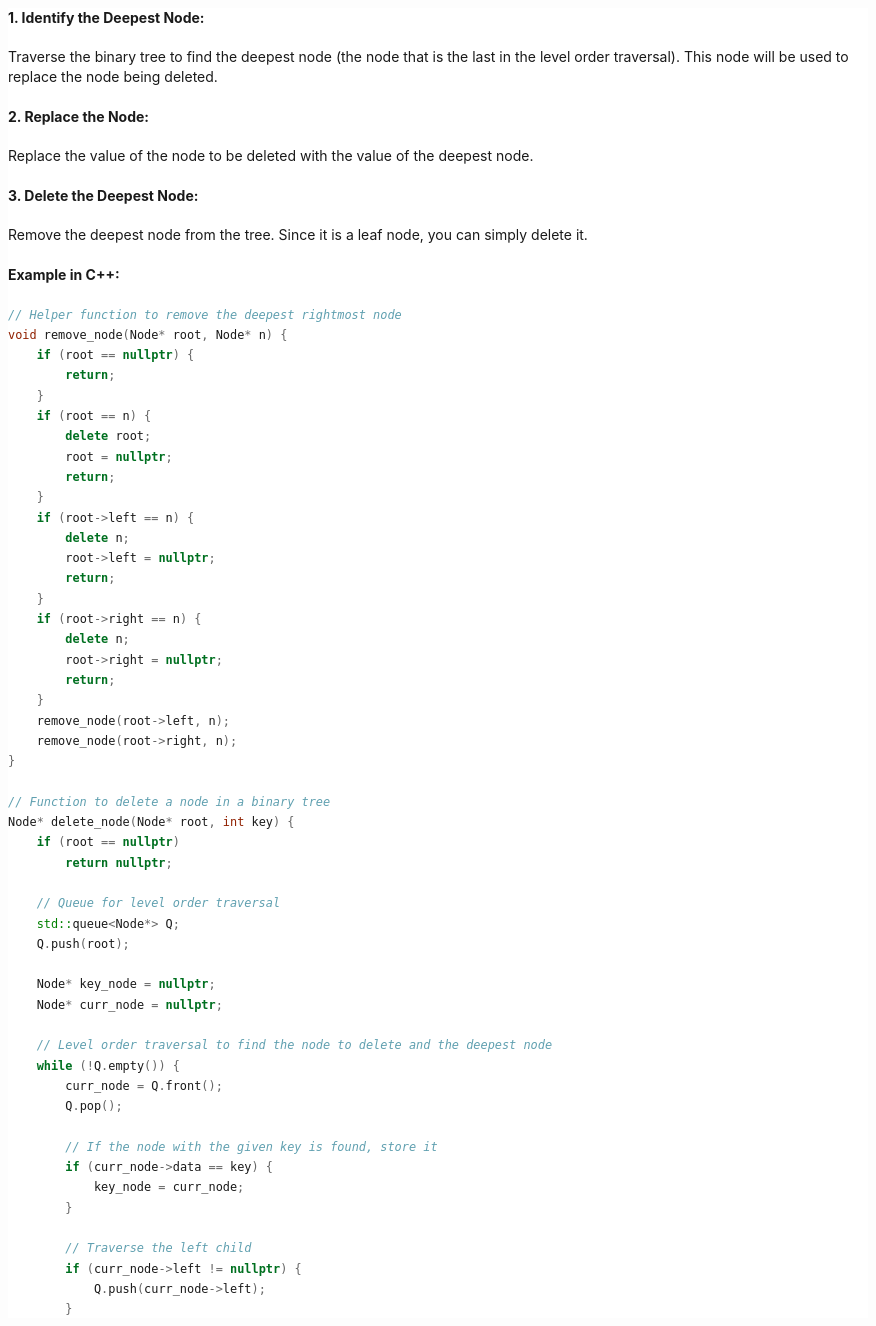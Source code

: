 #### 1. Identify the Deepest Node:
Traverse the binary tree to find the deepest node (the node that is the last in the level order traversal). This node will be used to replace the node being deleted.

#### 2. Replace the Node:
Replace the value of the node to be deleted with the value of the deepest node.

#### 3. Delete the Deepest Node:
Remove the deepest node from the tree. Since it is a leaf node, you can simply delete it.

#### Example in C++:
```cpp
// Helper function to remove the deepest rightmost node
void remove_node(Node* root, Node* n) {
    if (root == nullptr) {
        return;
    }
    if (root == n) {
        delete root;
        root = nullptr;
        return;
    }
    if (root->left == n) {
        delete n;
        root->left = nullptr;
        return;
    }
    if (root->right == n) {
        delete n;
        root->right = nullptr;
        return;
    }
    remove_node(root->left, n);
    remove_node(root->right, n);
}

// Function to delete a node in a binary tree
Node* delete_node(Node* root, int key) {
    if (root == nullptr)
        return nullptr;

    // Queue for level order traversal
    std::queue<Node*> Q;
    Q.push(root);

    Node* key_node = nullptr;
    Node* curr_node = nullptr;

    // Level order traversal to find the node to delete and the deepest node
    while (!Q.empty()) {
        curr_node = Q.front();
        Q.pop();

        // If the node with the given key is found, store it
        if (curr_node->data == key) {
            key_node = curr_node;
        }

        // Traverse the left child
        if (curr_node->left != nullptr) {
            Q.push(curr_node->left);
        }

```